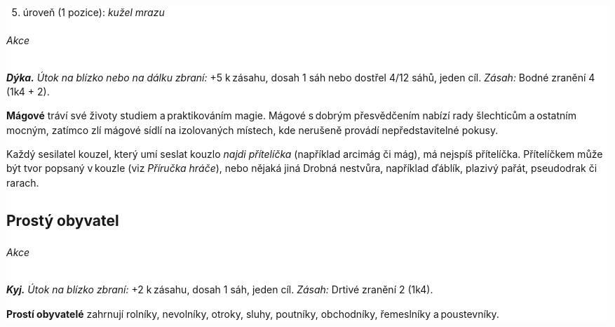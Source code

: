 5. úroveň (1 pozice): *kužel mrazu*
  
###### Akce
  
***Dýka.*** *Útok na blízko nebo na dálku zbraní:* +5 k zásahu, dosah 1 sáh nebo dostřel 4/12 sáhů, jeden cíl. *Zásah:* Bodné zranění 4 (1k4 + 2).

</Monster>
  
**Mágové** tráví své životy studiem a praktikováním magie. Mágové s dobrým přesvědčením nabízí rady šlechticům a ostatním mocným, zatímco zlí mágové sídlí na izolovaných místech, kde nerušeně provádí nepředstavitelné pokusy.

<Card header="Varianta: Přítelíčci">
  
Každý sesilatel kouzel, který umí seslat kouzlo *najdi přítelíčka* (například arcimág či mág), má nejspíš přítelíčka. Přítelíčkem může být tvor popsaný v kouzle (viz *Příručka hráče*), nebo nějaká jiná Drobná nestvůra, například ďáblík, plazivý pařát, pseudodrak či rarach.

</Card>

## Prostý obyvatel

<Monster 
    title=""
    subtitle="Střední humanoid (jakákoli rasa), jakékoli přesvědčení"
    armor-class="10"
    hit-points="4 (1k8)"
    speed="6 sáhů"
    str="10 (+0)"
    dex="10 (+0)"
    con="10 (+0)"
    int="10 (+0)"
    wis="10 (+0)"
    cha="10 (+0)"
    saving-throws=""
    skills=""
    damage-vulnerabilities=""
    damage-resistances=""
    damage-immunities=""
    condition-immunities=""
    senses="pasivní Vnímání 10"
    languages="jakýkoliv jeden jazyk (obvykle obecná řeč)"
    challenge="0 (10 ZK)"
    > 

###### Akce
  
***Kyj.*** *Útok na blízko zbraní:* +2 k zásahu, dosah 1 sáh, jeden cíl. *Zásah:* Drtivé zranění 2 (1k4).

</Monster>
  
**Prostí obyvatelé** zahrnují rolníky, nevolníky, otroky, sluhy, poutníky, obchodníky, řemeslníky a poustevníky.

